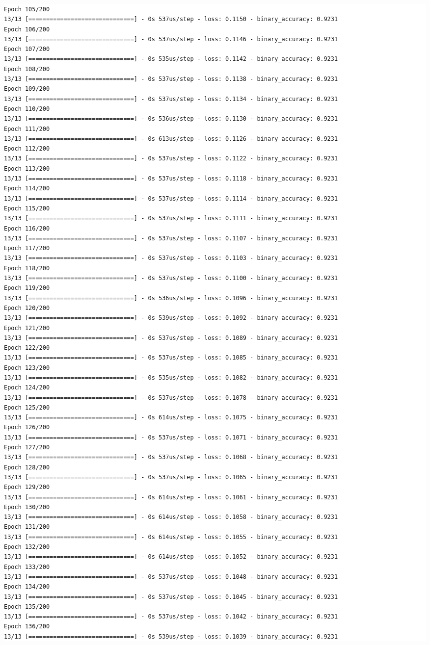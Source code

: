     Epoch 105/200
    13/13 [==============================] - 0s 537us/step - loss: 0.1150 - binary_accuracy: 0.9231
    Epoch 106/200
    13/13 [==============================] - 0s 537us/step - loss: 0.1146 - binary_accuracy: 0.9231
    Epoch 107/200
    13/13 [==============================] - 0s 535us/step - loss: 0.1142 - binary_accuracy: 0.9231
    Epoch 108/200
    13/13 [==============================] - 0s 537us/step - loss: 0.1138 - binary_accuracy: 0.9231
    Epoch 109/200
    13/13 [==============================] - 0s 537us/step - loss: 0.1134 - binary_accuracy: 0.9231
    Epoch 110/200
    13/13 [==============================] - 0s 536us/step - loss: 0.1130 - binary_accuracy: 0.9231
    Epoch 111/200
    13/13 [==============================] - 0s 613us/step - loss: 0.1126 - binary_accuracy: 0.9231
    Epoch 112/200
    13/13 [==============================] - 0s 537us/step - loss: 0.1122 - binary_accuracy: 0.9231
    Epoch 113/200
    13/13 [==============================] - 0s 537us/step - loss: 0.1118 - binary_accuracy: 0.9231
    Epoch 114/200
    13/13 [==============================] - 0s 537us/step - loss: 0.1114 - binary_accuracy: 0.9231
    Epoch 115/200
    13/13 [==============================] - 0s 537us/step - loss: 0.1111 - binary_accuracy: 0.9231
    Epoch 116/200
    13/13 [==============================] - 0s 537us/step - loss: 0.1107 - binary_accuracy: 0.9231
    Epoch 117/200
    13/13 [==============================] - 0s 537us/step - loss: 0.1103 - binary_accuracy: 0.9231
    Epoch 118/200
    13/13 [==============================] - 0s 537us/step - loss: 0.1100 - binary_accuracy: 0.9231
    Epoch 119/200
    13/13 [==============================] - 0s 536us/step - loss: 0.1096 - binary_accuracy: 0.9231
    Epoch 120/200
    13/13 [==============================] - 0s 539us/step - loss: 0.1092 - binary_accuracy: 0.9231
    Epoch 121/200
    13/13 [==============================] - 0s 537us/step - loss: 0.1089 - binary_accuracy: 0.9231
    Epoch 122/200
    13/13 [==============================] - 0s 537us/step - loss: 0.1085 - binary_accuracy: 0.9231
    Epoch 123/200
    13/13 [==============================] - 0s 535us/step - loss: 0.1082 - binary_accuracy: 0.9231
    Epoch 124/200
    13/13 [==============================] - 0s 537us/step - loss: 0.1078 - binary_accuracy: 0.9231
    Epoch 125/200
    13/13 [==============================] - 0s 614us/step - loss: 0.1075 - binary_accuracy: 0.9231
    Epoch 126/200
    13/13 [==============================] - 0s 537us/step - loss: 0.1071 - binary_accuracy: 0.9231
    Epoch 127/200
    13/13 [==============================] - 0s 537us/step - loss: 0.1068 - binary_accuracy: 0.9231
    Epoch 128/200
    13/13 [==============================] - 0s 537us/step - loss: 0.1065 - binary_accuracy: 0.9231
    Epoch 129/200
    13/13 [==============================] - 0s 614us/step - loss: 0.1061 - binary_accuracy: 0.9231
    Epoch 130/200
    13/13 [==============================] - 0s 614us/step - loss: 0.1058 - binary_accuracy: 0.9231
    Epoch 131/200
    13/13 [==============================] - 0s 614us/step - loss: 0.1055 - binary_accuracy: 0.9231
    Epoch 132/200
    13/13 [==============================] - 0s 614us/step - loss: 0.1052 - binary_accuracy: 0.9231
    Epoch 133/200
    13/13 [==============================] - 0s 537us/step - loss: 0.1048 - binary_accuracy: 0.9231
    Epoch 134/200
    13/13 [==============================] - 0s 537us/step - loss: 0.1045 - binary_accuracy: 0.9231
    Epoch 135/200
    13/13 [==============================] - 0s 537us/step - loss: 0.1042 - binary_accuracy: 0.9231
    Epoch 136/200
    13/13 [==============================] - 0s 539us/step - loss: 0.1039 - binary_accuracy: 0.9231